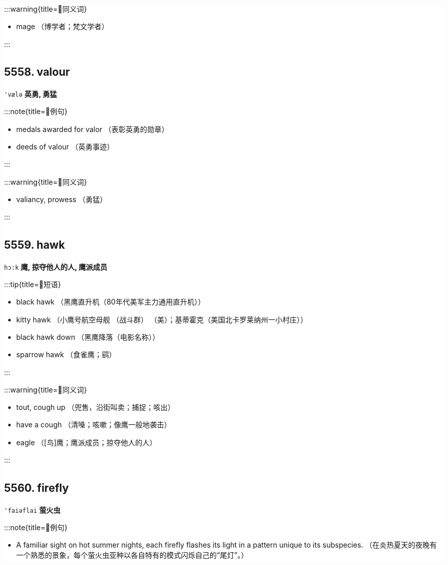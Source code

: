 :::warning{title=🤔同义词}

- mage （博学者；梵文学者）

:::


## 5558. valour

`'vælə`  **英勇, 勇猛**

:::note{title=🎤例句}

- medals awarded for valor （表彰英勇的勋章）

- deeds of valour （英勇事迹）

:::

:::warning{title=🤔同义词}

- valiancy, prowess （勇猛）

:::


## 5559. hawk

`hɔ:k`  **鹰, 掠夺他人的人, 鹰派成员**

:::tip{title=🤩短语}

- black hawk （黑鹰直升机（80年代美军主力通用直升机））

- kitty hawk （小鹰号航空母舰 （战斗群） （美）；基蒂霍克（美国北卡罗莱纳州一小村庄））

- black hawk down （黑鹰降落（电影名称））

- sparrow hawk （食雀鹰；鹞）

:::

:::warning{title=🤔同义词}

- tout, cough up （兜售，沿街叫卖；捕捉；咳出）

- have a cough （清嗓；咳嗽；像鹰一般地袭击）

- eagle （[鸟]鹰；鹰派成员；掠夺他人的人）

:::


## 5560. firefly

`'faiəflai`  **萤火虫**

:::note{title=🎤例句}

- A familiar sight on hot summer nights, each firefly flashes its light in a pattern unique to its subspecies. （在炎热夏天的夜晚有一个熟悉的景象，每个萤火虫亚种以各自特有的模式闪烁自己的“尾灯”。）
